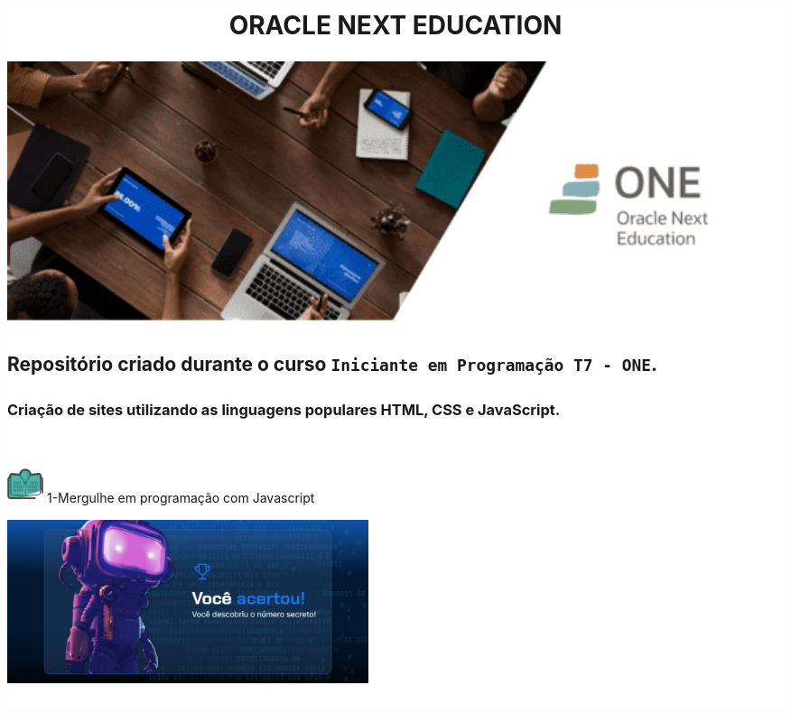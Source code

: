 <h1 align="center">ORACLE NEXT EDUCATION</h1> 
<img src=".github/Oracle Next Education.png" width="100%">

</br>

## Repositório criado durante o curso `Iniciante em Programação T7 - ONE`.

### Criação de sites utilizando as linguagens populares HTML, CSS e JavaScript.

</br>

<p align="center">
  <div>
  <p><img src=".github/logica-programacao-mergulhe-programacao-javascript.svg" width="40"> 1-Mergulhe em programação com Javascript</p>
  <img src=".github/numero-secreto-1.jpeg" width="400">
  </div>
</br>
